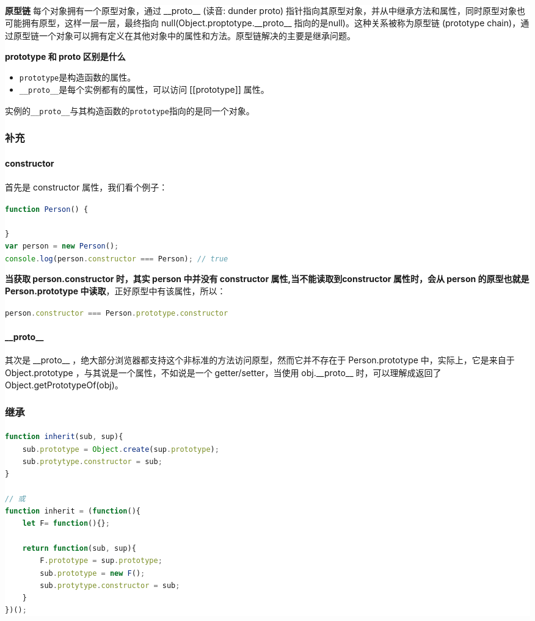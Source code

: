 **原型链**
每个对象拥有一个原型对象，通过 \_\_proto__ (读音: dunder proto) 指针指向其原型对象，并从中继承方法和属性，同时原型对象也可能拥有原型，这样一层一层，最终指向 null(Object.proptotype.\_\_proto__ 指向的是null)。这种关系被称为原型链 (prototype chain)，通过原型链一个对象可以拥有定义在其他对象中的属性和方法。原型链解决的主要是继承问题。

**prototype 和 __proto__ 区别是什么**

- `prototype`是构造函数的属性。
- `__proto__`是每个实例都有的属性，可以访问 [[prototype]] 属性。

实例的`__proto__`与其构造函数的`prototype`指向的是同一个对象。

### 补充

#### constructor

首先是 constructor 属性，我们看个例子：

```js
function Person() {

}
var person = new Person();
console.log(person.constructor === Person); // true
```

**当获取 person.constructor 时，其实 person 中并没有 constructor 属性,当不能读取到constructor 属性时，会从 person 的原型也就是 Person.prototype 中读取**，正好原型中有该属性，所以：

```js
person.constructor === Person.prototype.constructor
```

#### \_\_proto__

其次是 \_\_proto__ ，绝大部分浏览器都支持这个非标准的方法访问原型，然而它并不存在于 Person.prototype 中，实际上，它是来自于 Object.prototype ，与其说是一个属性，不如说是一个 getter/setter，当使用 obj.\_\_proto__ 时，可以理解成返回了 Object.getPrototypeOf(obj)。

### 继承

```js
function inherit(sub, sup){
    sub.prototype = Object.create(sup.prototype);
    sub.protytype.constructor = sub;
}

// 或
function inherit = (function(){
    let F= function(){};
    
    return function(sub, sup){
        F.prototype = sup.prototype;
        sub.prototype = new F();
        sub.protytype.constructor = sub;
    }
})();
```
